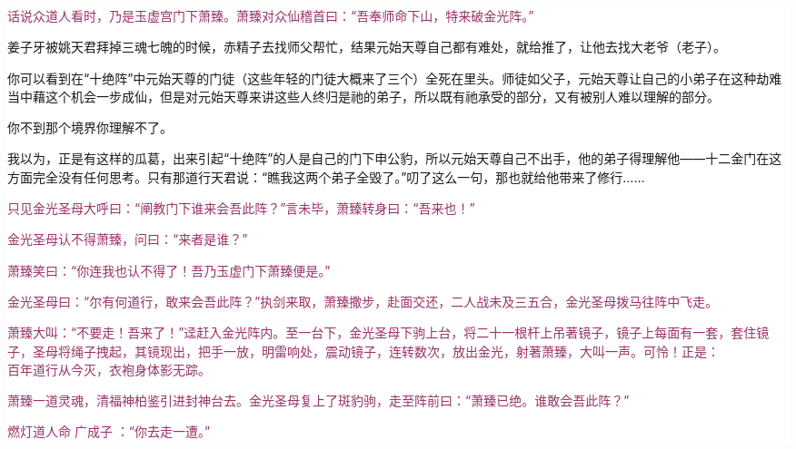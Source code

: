  <p>
  <span style="color: #993366;">
   话说众道人看时，乃是玉虚宫门下萧臻。萧臻对众仙稽首曰：“吾奉师命下山，特来破金光阵。”
  </span>
 </p>
 <p>
  姜子牙被姚天君拜掉三魂七魄的时候，赤精子去找师父帮忙，结果元始天尊自己都有难处，就给推了，让他去找大老爷（老子）。
 </p>
 <p>
  你可以看到在“十绝阵”中元始天尊的门徒（这些年轻的门徒大概来了三个）全死在里头。师徒如父子，元始天尊让自己的小弟子在这种劫难当中藉这个机会一步成仙，但是对元始天尊来讲这些人终归是祂的弟子，所以既有祂承受的部分，又有被别人难以理解的部分。
 </p>
 <p>
  你不到那个境界你理解不了。
 </p>
 <p>
  我以为，正是有这样的瓜葛，出来引起“十绝阵”的人是自己的门下申公豹，所以元始天尊自己不出手，他的弟子得理解他——十二金门在这方面完全没有任何思考。只有那道行天君说：“瞧我这两个弟子全毁了。”叨了这么一句，那也就给他带来了修行……
 </p>
 <p>
  <span style="color: #993366;">
   只见金光圣母大呼曰：“阐教门下谁来会吾此阵？”言未毕，萧臻转身曰：“吾来也！”
  </span>
 </p>
 <p>
  <span style="color: #993366;">
   金光圣母认不得萧臻，问曰：“来者是谁？”
  </span>
 </p>
 <p>
  <span style="color: #993366;">
   萧臻笑曰：“你连我也认不得了！吾乃玉虚门下萧臻便是。”
  </span>
 </p>
 <p>
  <span style="color: #993366;">
   金光圣母曰：“尔有何道行，敢来会吾此阵？”执剑来取，萧臻撒步，赴面交还，二人战未及三五合，金光圣母拨马往阵中飞走。
  </span>
 </p>
 <p>
  <span style="color: #993366;">
   萧臻大叫：“不要走！吾来了！”迳赶入金光阵内。至一台下，金光圣母下驹上台，将二十一根杆上吊著镜子，镜子上每面有一套，套住镜子，圣母将绳子拽起，其镜现出，把手一放，明雷响处，震动镜子，连转数次，放出金光，射著萧臻，大叫一声。可怜！正是：
  </span>
  <br/>
  <span style="color: #993366;">
   百年道行从今灭，衣袍身体影无踪。
  </span>
 </p>
 <p>
  <span style="color: #993366;">
   萧臻一道灵魂，清福神柏鉴引进封神台去。金光圣母复上了斑豹驹，走至阵前曰：“萧臻已绝。谁敢会吾此阵？”
  </span>
 </p>
 <p>
  <span style="color: #993366;">
   燃灯道人命
   <ok href="https://www.ntdtv.com/gb/广成子.htm">
    广成子
   </ok>
   ：“你去走一遭。”
  </span>
 </p>
 <p>